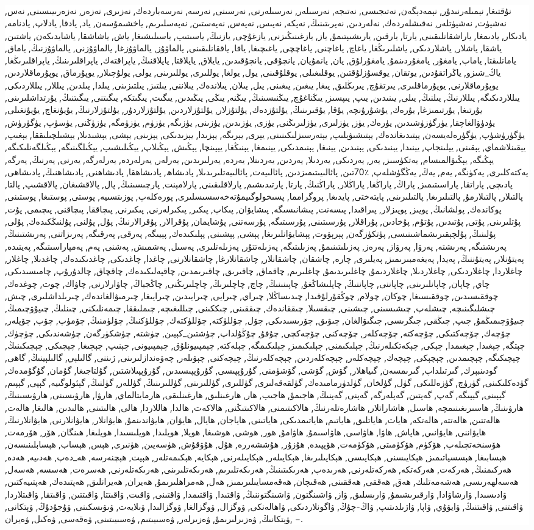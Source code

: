 نۇقتىغا, نېمىلەرنىدۇر, نېمەدېگەن, نەتىجىسى, نەتىجە, نەرسىلەر, نەرسىلەرنى, نەرسىنى, نەرسە, نەرسەباردەك, نەزىرى, نەزەر, نەزەرىيىسىنى, نەس, نەشپۈت, نەشپۈتلەر, نەقىشلەردەك, نەلەردىن, نەپرىتىنىڭ, نەپكە, نەپىس, نەپەس, نەپەستىن, نەپەسلىرىم, ياخشىمۇسەن, ياد, يادقا, يادلاپ, يادنامە, يادىكار, يادىمغا, ياراشقانلىقىنى, يارتا, يارقىن, يارىشىپتىمۇ, ياز, يازغىنىڭىزنى, يازغۇچى, يازنىڭ, ياسىتىپ, ياسىلىشىغا, ياش, ياشاشقا, ياشايدىكەن, ياشتىن, ياشقا, ياشلار, ياشلاردىكى, ياشلىرىڭغا, ياغاچ, ياغاچنى, ياغاچچى, ياغىچىغا, ياقا, ياققانلىقىنى, يالماۋۇز, يالماۋۇزغا, يالماۋۇزنى, يالماۋۇزنىڭ, ياماق, يامانلىقتا, ياماپ, يامغۇر, يامغۇردىنمۇ, يامغۇرلۇق, يان, يانمۇيان, يانچۇقى, يانچۇقىدىن, يايلاق, يايلاقتا, يايلاقنىڭ, ياپراقتەك, ياپراقلىرىنىڭ, ياپراقلىرىڭغا, ياڭ_شىزو, ياڭراتقۇدىن, يوتقان, يوقسۇزلۇقتىن, يوقلىغىلى, يوقلۇقىنى, يول, يولغا, يوللىرى, يوللىرىنى, يولى, يولۇچىلار, يوپۇرماق, يوپۇرماقلاردىن, يوپۇرماقلارنى, يوپۇرماقلىرى, يىرتقۇچ, يىرىڭلىق, يىغا, يىغىن, يىغىنى, يىل, يىلان, يىلاندەك, يىلاننى, يىلتىز, يىلتىزىنى, يىلدا, يىلدىن, يىللار, يىللاردىكى, يىللاردىكىگە, يىللارنىڭ, يىلنىڭ, يىلى, يىنىدىن, يىپ, يىپسىز, يىڭناغۇچ, يىڭنىسىنىڭ, يىڭنە, يىڭى, يىڭىدىن, يىگىت, يىگىتكە, يىگىتنى, يىگىتنىڭ, يۇرتداشلىرىنى, يۇرتىغا, يۇرتىمىزغا, يۇرەك, يۇشۇرۇنچە, يۇقا, يۇقىرىنىڭ, يۇلتۇزدەك, يۇلتۇزلار, يۇلتۇزلاردىن, يۇلتۇزلاردۇر, يۇلتۇزلارنىڭ, يۇيۇنغاچ, يۇيۇنغىلى, يۈدۈۋالغاچقا, يۈرگۈزۈشىدىن, يۈرەك, يۈز, يۈزلىرى, يۈزلىرىڭنى, يۈزى, يۈزىدىن, يۈزىنى, يۈزىگە, يۈزۈم, يۈزۈمگە, يۈزۈڭنى, يۈسۈپ, يۈگۈرۈش, يۈگۈرۈشۈپ, يۈگۈرەلەيسەن, يېتىدىغاندەك, يېتىشىۋېلىپ, يېتەرسىزلىكىنىنى, يېرى, يېرىگە, يېزىدا, يېزىدىكى, يېزىنى, يېشى, يېشىدىلا, يېشىلچىلىققا, يېغىپ, يېقىنلاشماي, يېقىنى, يېلىنجاپ, يېنىدا, يېنىدىكى, يېنىدىن, يېنىغا, يېنىمدىكى, يېنىمغا, يېنىڭغا, يېپىنچا, يېڭىش, يېڭىلاپ, يېڭىلىشىپ, يېڭىلگىنىگە, يېڭىلگەنلىكىگە, يېڭىگە, يېڭىۋالمىسام, يەتكۈسىز, يەر, يەردىكى, يەردىلا, يەردىن, يەردىنلا, يەردە, يەرلىرىدىن, يەرلەر, يەرلەردە, يەرلەرگە, يەرنى, يەرنىڭ, يەرگە, يەكتەكلىرى, يەكۈنگە, يەم, يەڭ, يەڭگۈشلەپ, ٪70تىن, پائالىيىتىمىزدىن, پائالىيەت, پائالىيەتلىرىدىلا, پادىشاھ, پادىشاھقا, پادىشاھنى, پادىشاھنىڭ, پادىشاھى, پادىچى, پاراتقا, پاراسىتىمىز, پاراڭ, پاراڭغا, پاراڭلار, پاراڭنىڭ, پارتا, پارتىدىشىم, پارلاقلىقىنى, پارلامېنت, پارچىسىنىڭ, پال, پالاقشىغان, پالاقشىپ, پالتا, پالتىلار, پالتىلارمۇ, پالتىلىرىغا, پالتىلىرىنى, پايتەختى, پايدىغا, پروگرامما, پسىخولوگىيمۇتەخەسسىسلىرى, پورەكلەپ, پوزىتسىيە, پوستى, پوستىغا, پوستىنى, پوكاندەك, پولشانىڭ, پويىز, پويىزلار, پىراقىدا, پىسەنت, پىشانىسىگە, پىشايۋان, پىكاپ, پىكىر, پىكىرلەرنى, پىكىرنى, پىچاققا, پىچاقنى, پىچىمى, پۇت, پۇتلىرىنى, پۇتى, پۇتىدىن, پۇتۇم, پۇخادىن, پۇراقلار, پۇرسىتىنى, پۇرسىتىگە, پۇرسەتنى, پۇشايمان, پۇقرالار, پۇقرالارنىڭ, پۇل, پۇلنى, پۇلنىڭكىدەك, پۇلى, پۇلىنىڭ, پۇلچېقىرىشماشىنىسى, پۈتكۈزگەن, پېرېۋوت, پېشايۋانلىرىغا, پېشى, پېشىنى, پېلىكىدەك, پېيىگە, پەرقى, پەرقىگە, پەرىزاتنى, پەرىشتىنىڭ, پەرىشتىگە, پەرىشتە, پەرۋا, پەرۋاز, پەرەز, پەزىلىتىنىمۇ, پەزىلىتىگە, پەزىلەتتۇر, پەزىلەتلىرى, پەسىل, پەشمىش, پەشنى, پەم, پەمپاراسىتىگە, پەيتىدە, پەيتۇنلار, پەيتۇننىڭ, پەيدا, پەيغەمبىرىمىز, پەيلىرى, چارە, چاشقان, چاشقانلار, چاشقانلارغا, چاشقانلارنى, چاغدا, چاغدىكى, چاغدىكىدەك, چاغدىلا, چاغلار, چاغلاردا, چاغلاردىكى, چاغلاردىلا, چاغلاردىمۇ, چاغلىرىدىمۇ, چاغلىرىم, چاقماق, چاقىرىق, چاقىرىمدىن, چاقپەلىكىدەك, چاقچاق, چالدۇرۇپ, چامىسىدىكى, چاي, چاپان, چاپانلىرىنى, چاپاننى, چاپاننىڭ, چاپلىشاڭغۇ, چاپىنىنىڭ, چاچ, چاچلىرىڭ, چاچلىرىڭنى, چاڭجياڭ, چاۋارلارنى, چاۋاك, چوت, چوغدەك, چوققىسىدىن, چوققىسىغا, چوكان, چولام, چوڭقۇرلۇقىدا, چىدىساڭلا, چىراي, چىرايى, چىرايىدىن, چىرايىغا, چىرمىۋالغاندەك, چىرىلداشلىرى, چىش, چىشلىگىنىچە, چىشلەپ, چىشىسىنى, چىشىنى, چىقسىلا, چىققاندەك, چىققىنى, چىككىنى, چىللىغىچە, چىملىققا, چىمەنلىكنى, چىنلىڭ, چىيۇۋچىمىڭ, چىيۇۋچىمىڭمۇ, چىپ, چىڭقى, چىگرىسى, چىگىۋالغان, چىۋىق, چۆرىسىدىكى, چۆل, چۆللۈكتە, چۆللۈكتەك, چۆللۈكنىڭ, چۆلۈمنىڭ, چۆمۈپ, چۆپ, چۆپلەر, چۆچەك, چۆچەكتىكى, چۆچەكتە, چۆچەكلەر, چۆچەكنى, چۆچەكچى, چۇفۇ, چۇڭۇلداپ, چۈشتىن_كېيىن, چۈشتە, چۈشكۈرگەن, چۈشەندىكى, چۈچۈك, چېتگە, چېغىدا, چېغىمدا, چېكى, چېكەتكىلەرنىڭ, چېلىكىمنى, چېلىكىمىز, چېلىكىمگە, چېلەكتە, چېمپىيونلۇق, چېمپىيونى, چېنىپ, چېچىغا, چېچىكى, چېچىكىنىڭ, چېچىكىگە, چېچىمدىن, چېچېكى, چېچەك, چېچەكلەر, چېچەكلەردىن, چېچەكلەرنىڭ, چېچەكنى, چېۋىلەر, چەۋەندازلىرىنى, ژىننى, گالىلېي, گالىلېينىڭ, گاھى, گودىنبېرك, گىرتىلداپ, گىرىمسەن, گىياھلار, گۆش, گۆشى, گۆشۈمنى, گۇرۇپپىسى, گۇرۇپپىسىدىن, گۇرۇپپىلاشتىن, گۇلتاجىغا, گۇمان, گۇگۇمدەك, گۈدەكلىكىنى, گۈرۈچ, گۈزەللىكى, گۈل, گۈلخان, گۈلدۈرمامىدەك, گۈلقەقەلىرى, گۈللىرى, گۈللىرىنى, گۈللىرىنىڭ, گۈللەر, گۈلنىڭ, گېئولوگىيە, گېپى, گېپىم, گېپىنى, گېپىگە, گەپ, گەپتىن, گەپلەرگە, گەپنى, گەپنىڭ, ھاجىمۇ, ھاجىپ, ھار, ھارغىنلىق, ھارغىنلىقى, ھارمايتالماي, ھارۋا, ھارۋىسىنى, ھارۋىسىنىڭ, ھارۋىنىڭ, ھاسىرىغىنىمچە, ھاسىل, ھاشاراتلار, ھاشارەتلەرنىڭ, ھالاكىتىمنى, ھالاكىتىڭنى, ھالاكەت, ھالدا, ھاللاردا, ھالى, ھالىتىنى, ھالىدىن, ھالىغا, ھالەت, ھالەتتىن, ھالەتتە, ھالەتكە, ھايات, ھاياتلىق, ھاياتىم, ھاياتىمدىكى, ھاياتىنى, ھاياجان, ھايال, ھايۋان, ھايۋاندىنمۇ, ھايۋانلار, ھايۋانلارنى, ھايۋانلارنىڭ, ھايۋاننى, ھايۋانىي, ھاپاش, ھاۋا, ھاۋاسى, ھاۋاسىمۇ, ھاۋامۇ, ھور, ھوشى, ھوشىغا, ھويلا, ھويلىدا, ھويلىسىدا, ھويلىغا, ھىنگان, ھۆر, ھۆرمەت, ھۆسنخەتچىلەپ, ھۆكۈم, ھۆكۈمىتى, ھۆكۈمەت, ھۆپپىدە, ھۇزۇر, ھۇششەررە, ھۇل, ھۇۋقۇش, ھۈسەيىن, ھۈنىرى, ھېس, ھېساب, ھېسابلىنىسەن, ھېسابىغا, ھېسسياتىمىز, ھېكايىسنى, ھېكايىسى, ھېكايىلىرىغا, ھېكايىلەر, ھېكايىلەرنى, ھېكايە, ھېكىمەتلەر, ھېيت, ھېچنەرسە, ھە_دەپ, ھەدىيە, ھەدە, ھەركىمنىڭ, ھەركەت, ھەركەتكە, ھەركەتلەرنى, ھەرىدەپ, ھەرىكىتىنىڭ, ھەرىكەتلىرىم, ھەرىكەتلىرىنى, ھەرىكەتلەرنى, ھەسرەت, ھەسسە, ھەسەل, ھەسەلھەرىسى, ھەشەمەتلىك, ھەق, ھەققى, ھەققىنى, ھەقىچان, ھەقەمسايىلىرىمىز, ھەل, ھەمراھلىرىمۇ, ھەيران, ھەيرانلىق, ھەپتىدەك, ھەپتىيەكتىن, ۋادىسىدا, ۋارشاۋادا, ۋارقىرىشىمۇ, ۋارىسلىق, ۋاز, ۋاشىنگتون, ۋاشىنگتوننىڭ, ۋاقتىدا, ۋاقتىمدا, ۋاقتىنى, ۋاقىت, ۋاقىتتا, ۋاقىتتىن, ۋاقىتقا, ۋاقىتلاردا, ۋاقىتنى, ۋاقىتنىڭ, ۋايۋۇي, ۋاپا, ۋاژىلدىتىپ, ۋاڭ-چۇڭ, ۋاگونلاردىكى, ۋاھالەنكى, ۋوگزال, ۋوگزالغا, ۋوگزالىدا, ۋىلايەت, ۋىۋىسكىنى, ۋۇجۇدۇڭ, ۋېتكانى, ۋېتكانىڭ, ۋەزىرلىرىمۇ, ۋەزىرلەر, ۋەسىيىتىم, ۋەسىيىتىنى, ۋەقەسى, ۋەكىل, ۋەيران, −.
